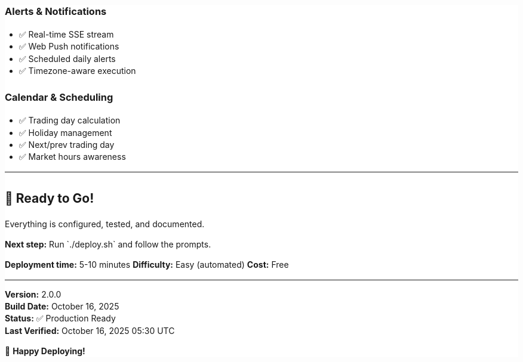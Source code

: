 ### Alerts & Notifications
- ✅ Real-time SSE stream
- ✅ Web Push notifications
- ✅ Scheduled daily alerts
- ✅ Timezone-aware execution

### Calendar & Scheduling
- ✅ Trading day calculation
- ✅ Holiday management
- ✅ Next/prev trading day
- ✅ Market hours awareness

---

## 🚀 Ready to Go!

Everything is configured, tested, and documented.

**Next step:** Run \`./deploy.sh\` and follow the prompts.

**Deployment time:** 5-10 minutes
**Difficulty:** Easy (automated)
**Cost:** Free

---

**Version:** 2.0.0  
**Build Date:** October 16, 2025  
**Status:** ✅ Production Ready  
**Last Verified:** October 16, 2025 05:30 UTC

🎉 **Happy Deploying!**

